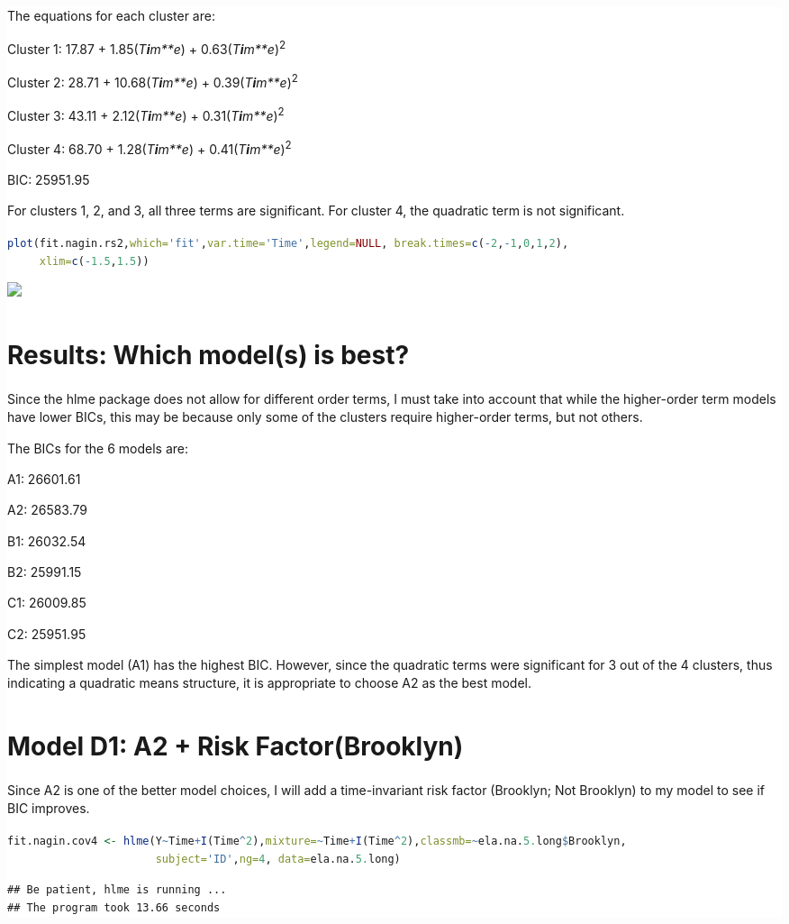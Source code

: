 The equations for each cluster are:

Cluster 1: 17.87 + 1.85(*T**i**m**e*) + 0.63(*T**i**m**e*)<sup>2</sup>

Cluster 2: 28.71 + 10.68(*T**i**m**e*) + 0.39(*T**i**m**e*)<sup>2</sup>

Cluster 3: 43.11 + 2.12(*T**i**m**e*) + 0.31(*T**i**m**e*)<sup>2</sup>

Cluster 4: 68.70 + 1.28(*T**i**m**e*) + 0.41(*T**i**m**e*)<sup>2</sup>

BIC: 25951.95

For clusters 1, 2, and 3, all three terms are significant. For cluster 4, the quadratic term is not significant.

``` r
plot(fit.nagin.rs2,which='fit',var.time='Time',legend=NULL, break.times=c(-2,-1,0,1,2),
     xlim=c(-1.5,1.5))
```

![](Clare_Clingain_Project_2_GITHUB_files/figure-markdown_github/C2%20plot-1.png)

Results: Which model(s) is best?
================================

Since the hlme package does not allow for different order terms, I must take into account that while the higher-order term models have lower BICs, this may be because only some of the clusters require higher-order terms, but not others.

The BICs for the 6 models are:

A1: 26601.61

A2: 26583.79

B1: 26032.54

B2: 25991.15

C1: 26009.85

C2: 25951.95

The simplest model (A1) has the highest BIC. However, since the quadratic terms were significant for 3 out of the 4 clusters, thus indicating a quadratic means structure, it is appropriate to choose A2 as the best model.

Model D1: A2 + Risk Factor(Brooklyn)
====================================

Since A2 is one of the better model choices, I will add a time-invariant risk factor (Brooklyn; Not Brooklyn) to my model to see if BIC improves.

``` r
fit.nagin.cov4 <- hlme(Y~Time+I(Time^2),mixture=~Time+I(Time^2),classmb=~ela.na.5.long$Brooklyn,
                       subject='ID',ng=4, data=ela.na.5.long)
```

    ## Be patient, hlme is running ... 
    ## The program took 13.66 seconds
